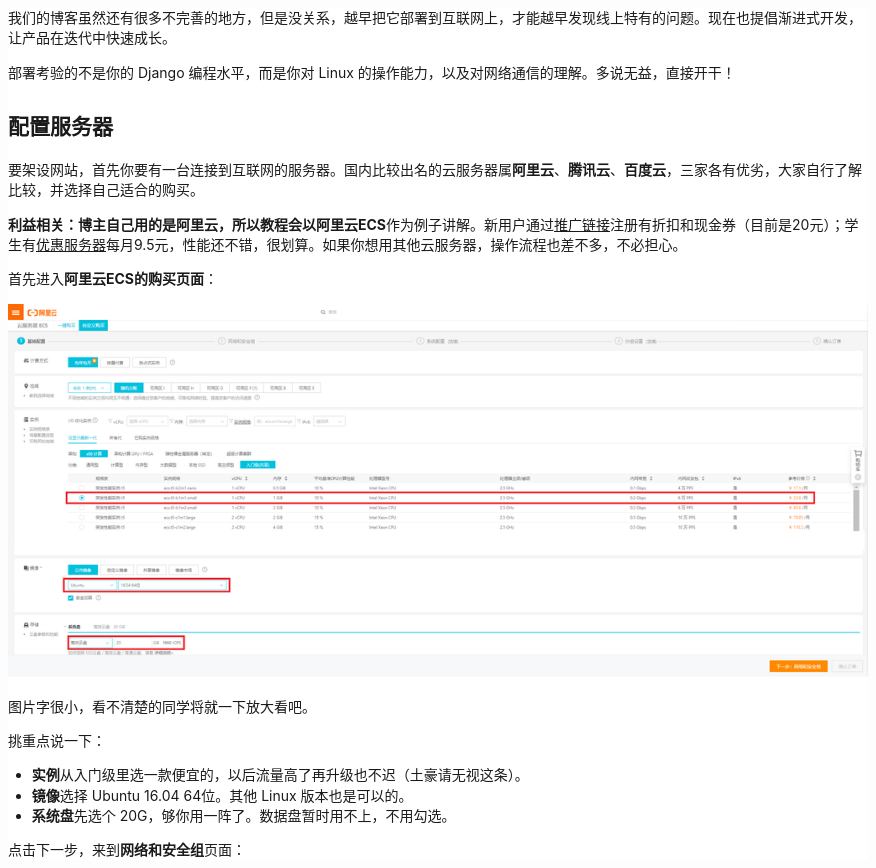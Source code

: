 我们的博客虽然还有很多不完善的地方，但是没关系，越早把它部署到互联网上，才能越早发现线上特有的问题。现在也提倡渐进式开发，让产品在迭代中快速成长。

部署考验的不是你的 Django 编程水平，而是你对 Linux 的操作能力，以及对网络通信的理解。多说无益，直接开干！

## 配置服务器

要架设网站，首先你要有一台连接到互联网的服务器。国内比较出名的云服务器属**阿里云**、**腾讯云**、**百度云**，三家各有优劣，大家自行了解比较，并选择自己适合的购买。

**利益相关：**博主自己用的是阿里云，所以教程会以**阿里云ECS**作为例子讲解。新用户通过[推广链接](https://www.aliyun.com/product/ecs?source=5176.11533457&userCode=m3bbolgr&type=copy)注册有折扣和现金券（目前是20元）；学生有[优惠服务器](https://promotion.aliyun.com/ntms/act/campus2018.html?source=5176.11533457&userCode=m3bbolgr&type=copy)每月9.5元，性能还不错，很划算。如果你想用其他云服务器，操作流程也差不多，不必担心。

首先进入**阿里云ECS的购买页面**：

![](./assets/40.将项目部署到云服务器/屏幕截图(249).png)

图片字很小，看不清楚的同学将就一下放大看吧。

挑重点说一下：

- **实例**从入门级里选一款便宜的，以后流量高了再升级也不迟（土豪请无视这条）。
- **镜像**选择 Ubuntu 16.04 64位。其他 Linux 版本也是可以的。
- **系统盘**先选个 20G，够你用一阵了。数据盘暂时用不上，不用勾选。

点击下一步，来到**网络和安全组**页面：
